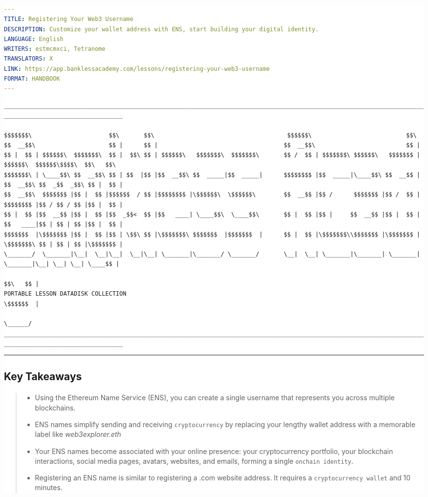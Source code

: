 ```yaml
---
TITLE: Registering Your Web3 Username
DESCRIPTION: Customize your wallet address with ENS, start building your digital identity.
LANGUAGE: English
WRITERS: estmcmxci, Tetranome
TRANSLATORS: X
LINK: https://app.banklessacademy.com/lessons/registering-your-web3-username
FORMAT: HANDBOOK
---
```


```
__________________________________________________________________________________________________________________________________________________________

$$$$$$$\                      $$\       $$\                                      $$$$$$\                           $$\                                   
$$  __$$\                     $$ |      $$ |                                    $$  __$$\                          $$ |                                  
$$ |  $$ | $$$$$$\  $$$$$$$\  $$ |  $$\ $$ | $$$$$$\   $$$$$$$\  $$$$$$$\       $$ /  $$ | $$$$$$$\ $$$$$$\   $$$$$$$ | $$$$$$\  $$$$$$\$$$$\  $$\   $$\ 
$$$$$$$\ | \____$$\ $$  __$$\ $$ | $$  |$$ |$$  __$$\ $$  _____|$$  _____|      $$$$$$$$ |$$  _____|\____$$\ $$  __$$ |$$  __$$\ $$  _$$  _$$\ $$ |  $$ |
$$  __$$\  $$$$$$$ |$$ |  $$ |$$$$$$  / $$ |$$$$$$$$ |\$$$$$$\  \$$$$$$\        $$  __$$ |$$ /      $$$$$$$ |$$ /  $$ |$$$$$$$$ |$$ / $$ / $$ |$$ |  $$ |
$$ |  $$ |$$  __$$ |$$ |  $$ |$$  _$$<  $$ |$$   ____| \____$$\  \____$$\       $$ |  $$ |$$ |     $$  __$$ |$$ |  $$ |$$   ____|$$ | $$ | $$ |$$ |  $$ |
$$$$$$$  |\$$$$$$$ |$$ |  $$ |$$ | \$$\ $$ |\$$$$$$$\ $$$$$$$  |$$$$$$$  |      $$ |  $$ |\$$$$$$$\\$$$$$$$ |\$$$$$$$ |\$$$$$$$\ $$ | $$ | $$ |\$$$$$$$ |
\_______/  \_______|\__|  \__|\__|  \__|\__| \_______|\_______/ \_______/       \__|  \__| \_______|\_______| \_______| \_______|\__| \__| \__| \____$$ |
                                                                                                                                               $$\   $$ |
PORTABLE LESSON DATADISK COLLECTION                                                                                                            \$$$$$$  |
                                                                                                                                                \______/
__________________________________________________________________________________________________________________________________________________________
```

---
## Key Takeaways

> * Using the Ethereum Name Service (ENS), you can create a single username that represents you across multiple blockchains.
>
> * ENS names simplify sending and receiving `cryptocurrency` by replacing your lengthy wallet address with a memorable label like *web3explorer.eth*
>
> * Your ENS names become associated with your online presence: your cryptocurrency portfolio, your blockchain interactions, social media pages, avatars, websites, and emails, forming a single `onchain identity`.
>
> * Registering an ENS name is similar to registering a .com website address. It requires a `cryptocurrency wallet` and 10 minutes.

